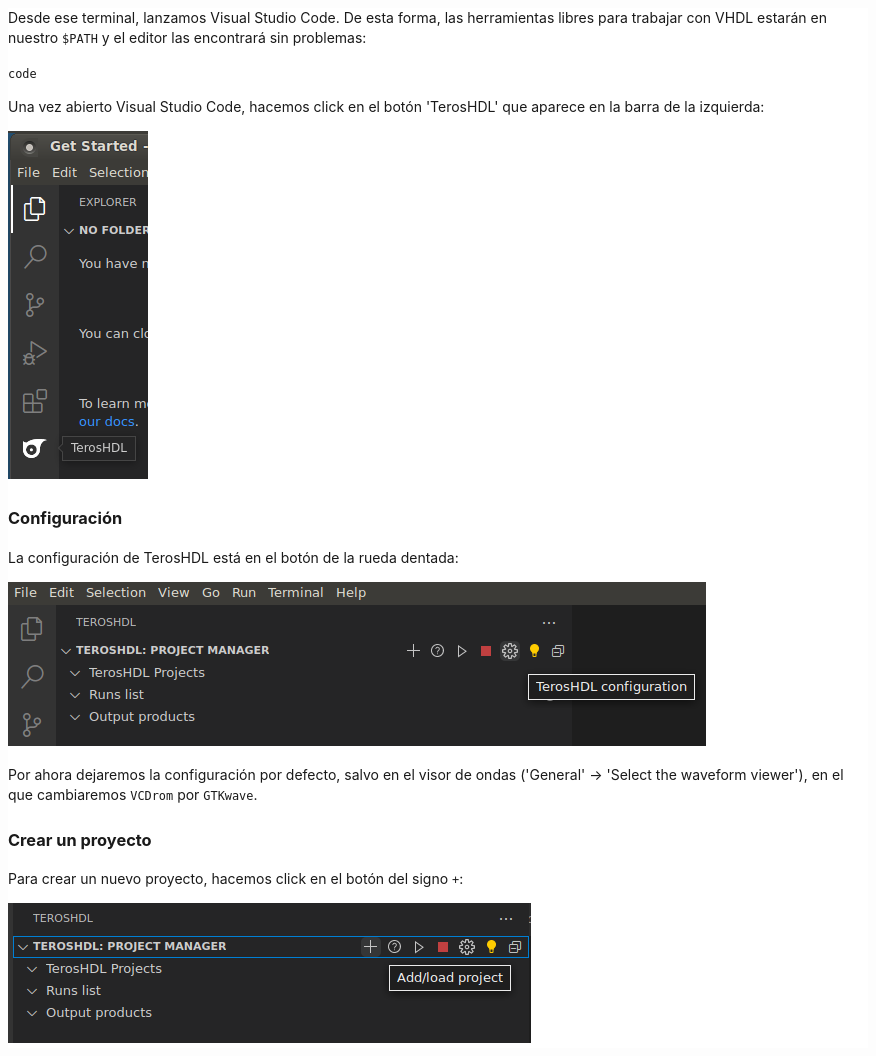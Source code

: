 Desde ese terminal, lanzamos Visual Studio Code. De esta forma, las herramientas libres para trabajar con VHDL estarán en nuestro ``$PATH`` y el editor las encontrará sin problemas:

    code

Una vez abierto Visual Studio Code, hacemos click en el botón 'TerosHDL' que aparece en la barra de la izquierda:

![Botón TerosHDL](practica1/img/TerosHDLbutton.png "Botón TerosHDL")

### Configuración

La configuración de TerosHDL está en el botón de la rueda dentada:

![Configuración de TerosHDL](practica1/img/TerosHDLconfiguration.png "Configuración TerosHDL")

Por ahora dejaremos la configuración por defecto, salvo en el visor de ondas ('General' -> 'Select the waveform viewer'), en el que cambiaremos ``VCDrom`` por ``GTKwave``.

### Crear un proyecto

Para crear un nuevo proyecto, hacemos click en el botón del signo ``+``:

![Crear proyecto](practica1/img/TerosHDLnewproject.png "Crear proyecto")

